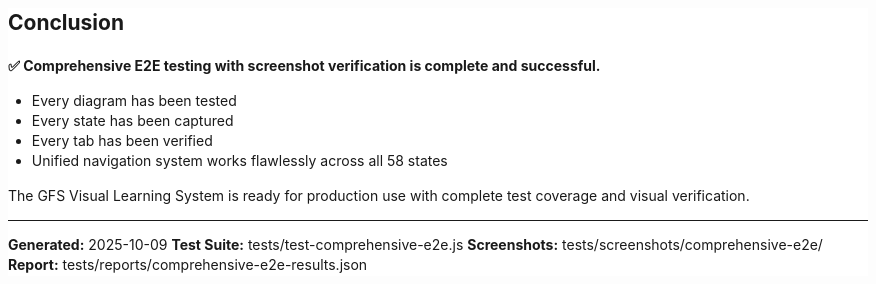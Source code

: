 ## Conclusion

**✅ Comprehensive E2E testing with screenshot verification is complete and successful.**

- Every diagram has been tested
- Every state has been captured
- Every tab has been verified
- Unified navigation system works flawlessly across all 58 states

The GFS Visual Learning System is ready for production use with complete test coverage and visual verification.

---

**Generated:** 2025-10-09
**Test Suite:** tests/test-comprehensive-e2e.js
**Screenshots:** tests/screenshots/comprehensive-e2e/
**Report:** tests/reports/comprehensive-e2e-results.json